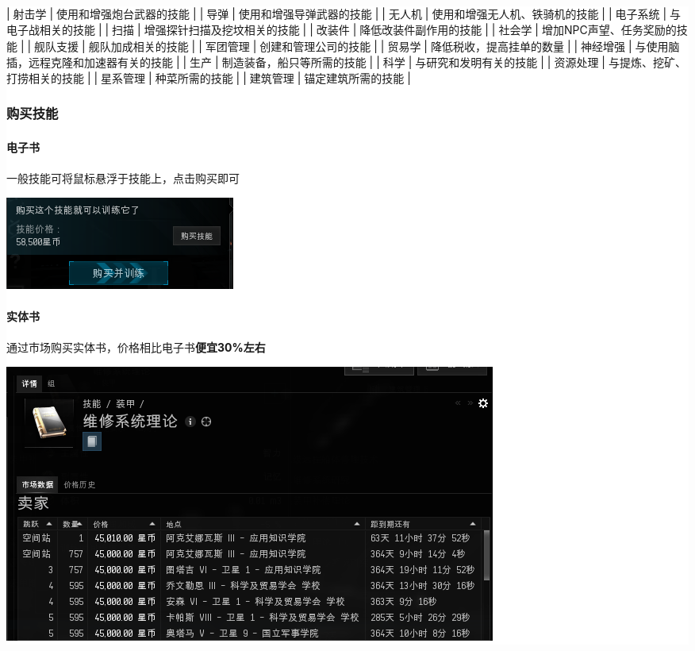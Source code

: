 | 射击学 | 使用和增强炮台武器的技能 |
| 导弹 | 使用和增强导弹武器的技能 |
| 无人机 | 使用和增强无人机、铁骑机的技能 |
| 电子系统 | 与电子战相关的技能 |
| 扫描 | 增强探针扫描及挖坟相关的技能 |
| 改装件 | 降低改装件副作用的技能 |
| 社会学 | 增加NPC声望、任务奖励的技能 |
| 舰队支援 | 舰队加成相关的技能 |
| 军团管理 | 创建和管理公司的技能 |
| 贸易学 | 降低税收，提高挂单的数量 |
| 神经增强 | 与使用脑插，远程克隆和加速器有关的技能 |
| 生产 | 制造装备，船只等所需的技能 |
| 科学 | 与研究和发明有关的技能 |
| 资源处理 | 与提炼、挖矿、打捞相关的技能 |
| 星系管理 | 种菜所需的技能 |
| 建筑管理 | 锚定建筑所需的技能 |

### 购买技能

#### 电子书

一般技能可将鼠标悬浮于技能上，点击购买即可

![](../../.gitbook/assets/snipaste_2020-08-15_13-41-23.png)

#### 实体书

通过市场购买实体书，价格相比电子书**便宜30%左右**

![](../../.gitbook/assets/snipaste_2020-08-15_13-43-37.png)